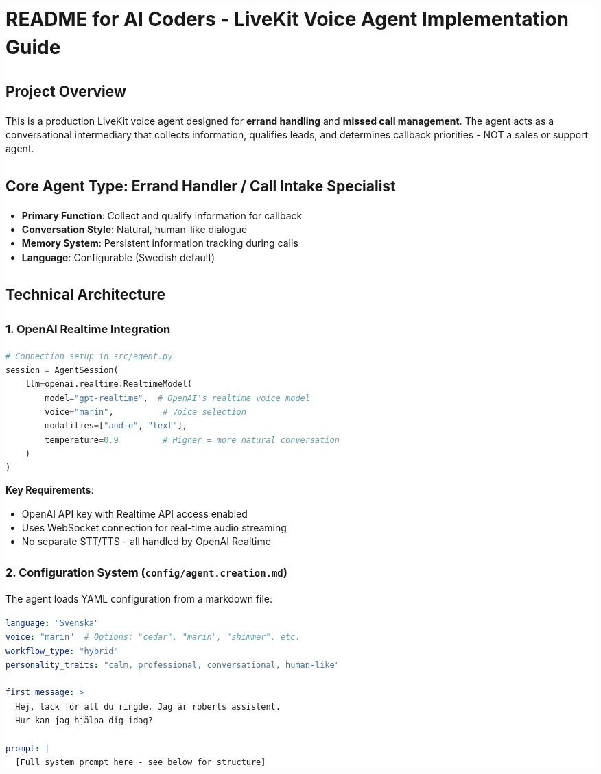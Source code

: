 # README for AI Coders - LiveKit Voice Agent Implementation Guide

## Project Overview
This is a production LiveKit voice agent designed for **errand handling** and **missed call management**. The agent acts as a conversational intermediary that collects information, qualifies leads, and determines callback priorities - NOT a sales or support agent.

## Core Agent Type: Errand Handler / Call Intake Specialist
- **Primary Function**: Collect and qualify information for callback
- **Conversation Style**: Natural, human-like dialogue
- **Memory System**: Persistent information tracking during calls
- **Language**: Configurable (Swedish default)

## Technical Architecture

### 1. OpenAI Realtime Integration
```python
# Connection setup in src/agent.py
session = AgentSession(
    llm=openai.realtime.RealtimeModel(
        model="gpt-realtime",  # OpenAI's realtime voice model
        voice="marin",          # Voice selection
        modalities=["audio", "text"],
        temperature=0.9         # Higher = more natural conversation
    )
)
```

**Key Requirements**:
- OpenAI API key with Realtime API access enabled
- Uses WebSocket connection for real-time audio streaming
- No separate STT/TTS - all handled by OpenAI Realtime

### 2. Configuration System (`config/agent.creation.md`)

The agent loads YAML configuration from a markdown file:

```yaml
language: "Svenska"
voice: "marin"  # Options: "cedar", "marin", "shimmer", etc.
workflow_type: "hybrid"
personality_traits: "calm, professional, conversational, human-like"

first_message: >
  Hej, tack för att du ringde. Jag är roberts assistent.
  Hur kan jag hjälpa dig idag?

prompt: |
  [Full system prompt here - see below for structure]
```
